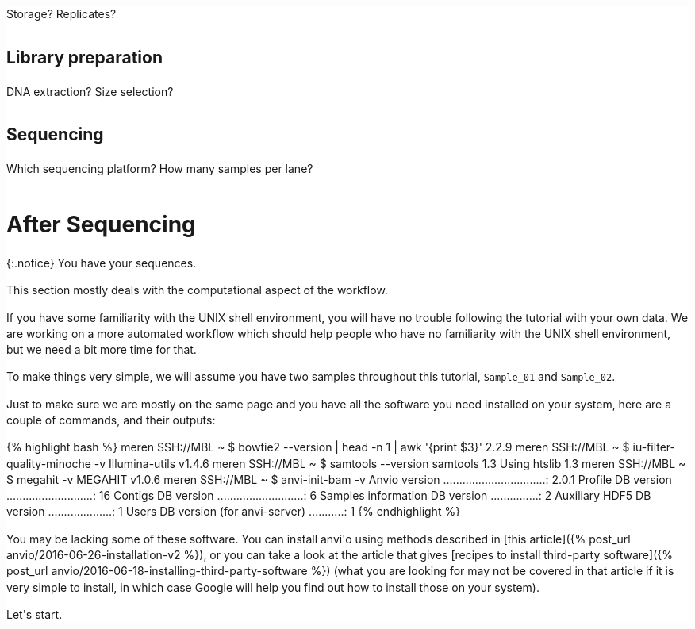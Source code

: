 Storage? Replicates?

## Library preparation

DNA extraction? Size selection?

## Sequencing

Which sequencing platform? How many samples per lane?

# After Sequencing

{:.notice}
You have your sequences.

This section mostly deals with the computational aspect of the workflow.

If you have some familiarity with the UNIX shell environment, you will have no trouble following the tutorial with your own data. We are working on a more automated workflow which should help people who have no familiarity with the UNIX shell environment, but we need a bit more time for that.

To make things very simple, we will assume you have two samples throughout this tutorial, `Sample_01` and `Sample_02`.

Just to make sure we are mostly on the same page and you have all the software you need installed on your system, here are a couple of commands, and their outputs:

{% highlight bash %}
meren SSH://MBL ~ $ bowtie2 --version | head -n 1 | awk '{print $3}'
2.2.9
meren SSH://MBL ~ $ iu-filter-quality-minoche -v
Illumina-utils v1.4.6
meren SSH://MBL ~ $ samtools --version
samtools 1.3
Using htslib 1.3
meren SSH://MBL ~ $ megahit -v
MEGAHIT v1.0.6
meren SSH://MBL ~ $ anvi-init-bam -v
Anvio version ................................: 2.0.1
Profile DB version ...........................: 16
Contigs DB version ...........................: 6
Samples information DB version ...............: 2
Auxiliary HDF5 DB version ....................: 1
Users DB version (for anvi-server) ...........: 1
{% endhighlight %}

You may be lacking some of these software. You can install anvi'o using methods described in [this article]({% post_url anvio/2016-06-26-installation-v2 %}), or you can take a look at the article that gives [recipes to install third-party software]({% post_url anvio/2016-06-18-installing-third-party-software %}) (what you are looking for may not be covered in that article if it is very simple to install, in which case Google will help you find out how to install those on your system).

Let's start.
